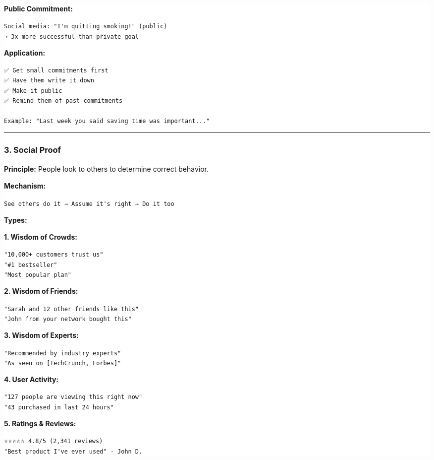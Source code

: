 **Public Commitment:**
```
Social media: "I'm quitting smoking!" (public)
→ 3x more successful than private goal
```

**Application:**
```
✅ Get small commitments first
✅ Have them write it down
✅ Make it public
✅ Remind them of past commitments

Example: "Last week you said saving time was important..."
```

---

### 3. Social Proof

**Principle:** People look to others to determine correct behavior.

**Mechanism:**
```
See others do it → Assume it's right → Do it too
```

**Types:**

**1. Wisdom of Crowds:**
```
"10,000+ customers trust us"
"#1 bestseller"
"Most popular plan"
```

**2. Wisdom of Friends:**
```
"Sarah and 12 other friends like this"
"John from your network bought this"
```

**3. Wisdom of Experts:**
```
"Recommended by industry experts"
"As seen on [TechCrunch, Forbes]"
```

**4. User Activity:**
```
"127 people are viewing this right now"
"43 purchased in last 24 hours"
```

**5. Ratings & Reviews:**
```
⭐⭐⭐⭐⭐ 4.8/5 (2,341 reviews)
"Best product I've ever used" - John D.
```
